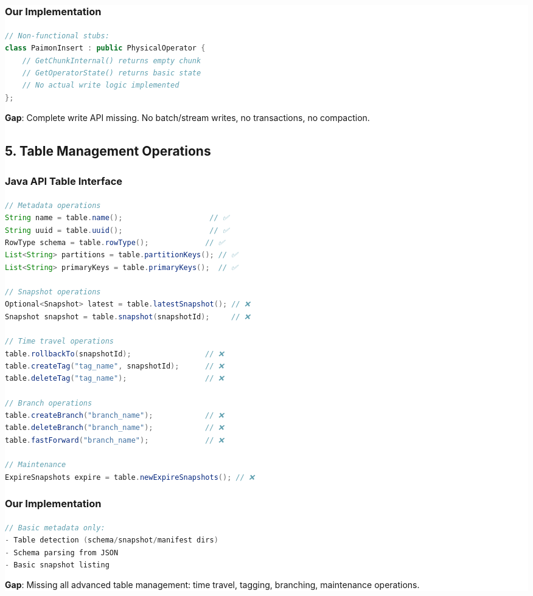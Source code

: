 ### Our Implementation
```cpp
// Non-functional stubs:
class PaimonInsert : public PhysicalOperator {
    // GetChunkInternal() returns empty chunk
    // GetOperatorState() returns basic state
    // No actual write logic implemented
};
```

**Gap**: Complete write API missing. No batch/stream writes, no transactions, no compaction.

## 5. Table Management Operations

### Java API Table Interface
```java
// Metadata operations
String name = table.name();                    // ✅
String uuid = table.uuid();                    // ✅
RowType schema = table.rowType();             // ✅
List<String> partitions = table.partitionKeys(); // ✅
List<String> primaryKeys = table.primaryKeys();  // ✅

// Snapshot operations
Optional<Snapshot> latest = table.latestSnapshot(); // ❌
Snapshot snapshot = table.snapshot(snapshotId);     // ❌

// Time travel operations
table.rollbackTo(snapshotId);                 // ❌
table.createTag("tag_name", snapshotId);      // ❌
table.deleteTag("tag_name");                  // ❌

// Branch operations
table.createBranch("branch_name");            // ❌
table.deleteBranch("branch_name");            // ❌
table.fastForward("branch_name");             // ❌

// Maintenance
ExpireSnapshots expire = table.newExpireSnapshots(); // ❌
```

### Our Implementation
```cpp
// Basic metadata only:
- Table detection (schema/snapshot/manifest dirs)
- Schema parsing from JSON
- Basic snapshot listing
```

**Gap**: Missing all advanced table management: time travel, tagging, branching, maintenance operations.
